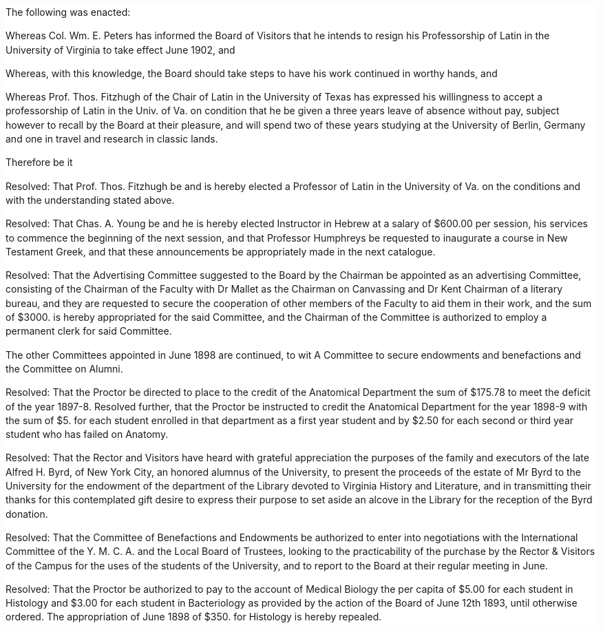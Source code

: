 The following was enacted:

Whereas Col. Wm. E. Peters has informed the Board of Visitors that he intends to resign his Professorship of Latin in the University of Virginia to take effect June 1902, and

Whereas, with this knowledge, the Board should take steps to have his work continued in worthy hands, and

Whereas Prof. Thos. Fitzhugh of the Chair of Latin in the University of Texas has expressed his willingness to accept a professorship of Latin in the Univ. of Va. on condition that he be given a three years leave of absence without pay, subject however to recall by the Board at their pleasure, and will spend two of these years studying at the University of Berlin, Germany and one in travel and research in classic lands.

Therefore be it

Resolved: That Prof. Thos. Fitzhugh be and is hereby elected a Professor of Latin in the University of Va. on the conditions and with the understanding stated above.

Resolved: That Chas. A. Young be and he is hereby elected Instructor in Hebrew at a salary of $600.00 per session, his services to commence the beginning of the next session, and that Professor Humphreys be requested to inaugurate a course in New Testament Greek, and that these announcements be appropriately made in the next catalogue.

Resolved: That the Advertising Committee suggested to the Board by the Chairman be appointed as an advertising Committee, consisting of the Chairman of the Faculty with Dr Mallet as the Chairman on Canvassing and Dr Kent Chairman of a literary bureau, and they are requested to secure the cooperation of other members of the Faculty to aid them in their work, and the sum of $3000. is hereby appropriated for the said Committee, and the Chairman of the Committee is authorized to employ a permanent clerk for said Committee.

The other Committees appointed in June 1898 are continued, to wit A Committee to secure endowments and benefactions and the Committee on Alumni.

Resolved: That the Proctor be directed to place to the credit of the Anatomical Department the sum of $175.78 to meet the deficit of the year 1897-8. Resolved further, that the Proctor be instructed to credit the Anatomical Department for the year 1898-9 with the sum of $5. for each student enrolled in that department as a first year student and by $2.50 for each second or third year student who has failed on Anatomy.

Resolved: That the Rector and Visitors have heard with grateful appreciation the purposes of the family and executors of the late Alfred H. Byrd, of New York City, an honored alumnus of the University, to present the proceeds of the estate of Mr Byrd to the University for the endowment of the department of the Library devoted to Virginia History and Literature, and in transmitting their thanks for this contemplated gift desire to express their purpose to set aside an alcove in the Library for the reception of the Byrd donation.

Resolved: That the Committee of Benefactions and Endowments be authorized to enter into negotiations with the International Committee of the Y. M. C. A. and the Local Board of Trustees, looking to the practicability of the purchase by the Rector & Visitors of the Campus for the uses of the students of the University, and to report to the Board at their regular meeting in June.

Resolved: That the Proctor be authorized to pay to the account of Medical Biology the per capita of $5.00 for each student in Histology and $3.00 for each student in Bacteriology as provided by the action of the Board of June 12th 1893, until otherwise ordered. The appropriation of June 1898 of $350. for Histology is hereby repealed.
